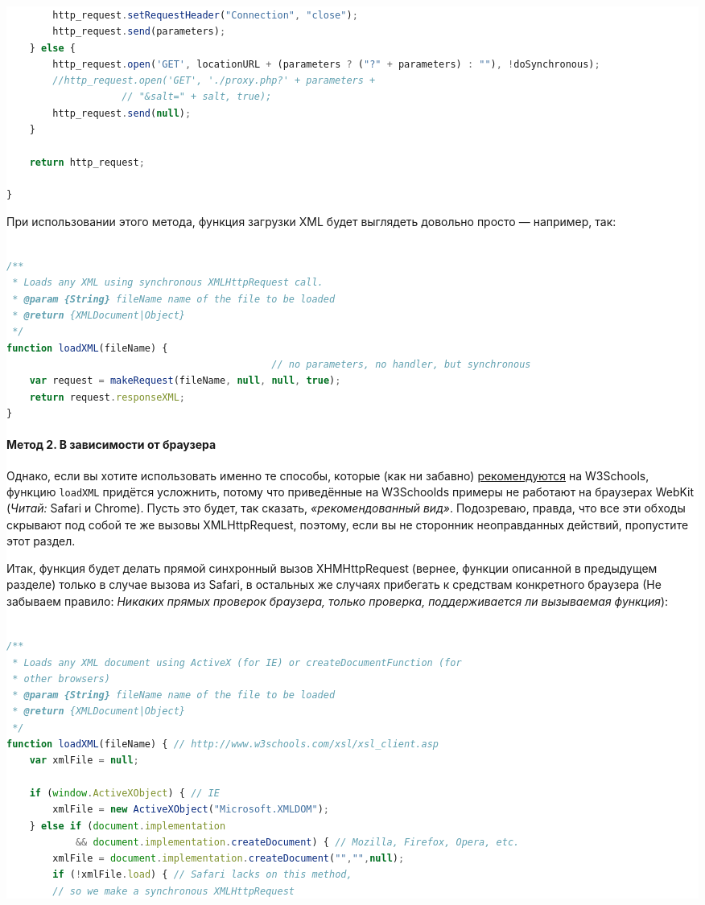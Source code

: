 ``` javascript
        http_request.setRequestHeader("Connection", "close");
        http_request.send(parameters);
    } else {
        http_request.open('GET', locationURL + (parameters ? ("?" + parameters) : ""), !doSynchronous);
        //http_request.open('GET', './proxy.php?' + parameters +
                    // "&salt=" + salt, true);
        http_request.send(null);
    }

    return http_request;

}

```

При использовании этого метода, функция загрузки XML будет выглядеть довольно просто — например, так:

``` javascript

/**
 * Loads any XML using synchronous XMLHttpRequest call.
 * @param {String} fileName name of the file to be loaded
 * @return {XMLDocument|Object}
 */
function loadXML(fileName) {
                                              // no parameters, no handler, but synchronous
    var request = makeRequest(fileName, null, null, true);
    return request.responseXML;
}

```

#### Метод 2. В зависимости от браузера

Однако, если вы хотите использовать именно те способы, которые (как ни забавно) [рекомендуются](http://www.w3schools.com/xsl/xsl_client.asp) на W3Schools, функцию `loadXML` придётся усложнить, потому что приведённые на W3Schoolds примеры не работают на браузерах WebKit (_Читай:_ Safari и Chrome). Пусть это будет, так сказать, _«рекомендованный вид»_. Подозреваю, правда, что все эти обходы скрывают под собой те же вызовы XMLHttpRequest, поэтому, если вы не сторонник неоправданных действий, пропустите этот раздел.

Итак, функция будет делать прямой синхронный вызов XHMHttpRequest (вернее, функции описанной в предыдущем разделе) только в случае вызова из Safari, в остальных же случаях прибегать к средствам конкретного браузера (Не забываем правило: _Никаких прямых проверок браузера, только проверка, поддерживается ли вызываемая функция_):

``` javascript

/**
 * Loads any XML document using ActiveX (for IE) or createDocumentFunction (for
 * other browsers)
 * @param {String} fileName name of the file to be loaded
 * @return {XMLDocument|Object}
 */
function loadXML(fileName) { // http://www.w3schools.com/xsl/xsl_client.asp
    var xmlFile = null;

    if (window.ActiveXObject) { // IE
        xmlFile = new ActiveXObject("Microsoft.XMLDOM");
    } else if (document.implementation
            && document.implementation.createDocument) { // Mozilla, Firefox, Opera, etc.
        xmlFile = document.implementation.createDocument("","",null);
        if (!xmlFile.load) { // Safari lacks on this method,
        // so we make a synchronous XMLHttpRequest
```